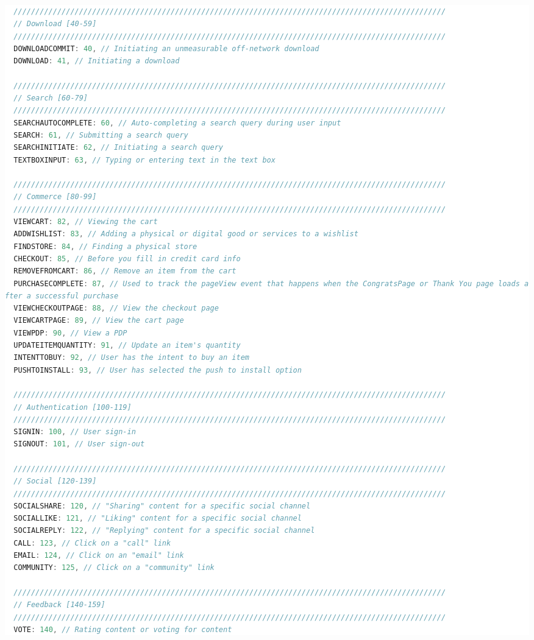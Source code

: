 ```js
  ///////////////////////////////////////////////////////////////////////////////////////////////////
  // Download [40-59]
  ///////////////////////////////////////////////////////////////////////////////////////////////////
  DOWNLOADCOMMIT: 40, // Initiating an unmeasurable off-network download
  DOWNLOAD: 41, // Initiating a download

  ///////////////////////////////////////////////////////////////////////////////////////////////////
  // Search [60-79]
  ///////////////////////////////////////////////////////////////////////////////////////////////////
  SEARCHAUTOCOMPLETE: 60, // Auto-completing a search query during user input
  SEARCH: 61, // Submitting a search query
  SEARCHINITIATE: 62, // Initiating a search query
  TEXTBOXINPUT: 63, // Typing or entering text in the text box

  ///////////////////////////////////////////////////////////////////////////////////////////////////
  // Commerce [80-99]
  ///////////////////////////////////////////////////////////////////////////////////////////////////
  VIEWCART: 82, // Viewing the cart
  ADDWISHLIST: 83, // Adding a physical or digital good or services to a wishlist
  FINDSTORE: 84, // Finding a physical store
  CHECKOUT: 85, // Before you fill in credit card info
  REMOVEFROMCART: 86, // Remove an item from the cart
  PURCHASECOMPLETE: 87, // Used to track the pageView event that happens when the CongratsPage or Thank You page loads after a successful purchase
  VIEWCHECKOUTPAGE: 88, // View the checkout page
  VIEWCARTPAGE: 89, // View the cart page
  VIEWPDP: 90, // View a PDP
  UPDATEITEMQUANTITY: 91, // Update an item's quantity
  INTENTTOBUY: 92, // User has the intent to buy an item
  PUSHTOINSTALL: 93, // User has selected the push to install option

  ///////////////////////////////////////////////////////////////////////////////////////////////////
  // Authentication [100-119]
  ///////////////////////////////////////////////////////////////////////////////////////////////////
  SIGNIN: 100, // User sign-in
  SIGNOUT: 101, // User sign-out

  ///////////////////////////////////////////////////////////////////////////////////////////////////
  // Social [120-139]
  ///////////////////////////////////////////////////////////////////////////////////////////////////
  SOCIALSHARE: 120, // "Sharing" content for a specific social channel
  SOCIALLIKE: 121, // "Liking" content for a specific social channel
  SOCIALREPLY: 122, // "Replying" content for a specific social channel
  CALL: 123, // Click on a "call" link
  EMAIL: 124, // Click on an "email" link
  COMMUNITY: 125, // Click on a "community" link

  ///////////////////////////////////////////////////////////////////////////////////////////////////
  // Feedback [140-159]
  ///////////////////////////////////////////////////////////////////////////////////////////////////
  VOTE: 140, // Rating content or voting for content
```